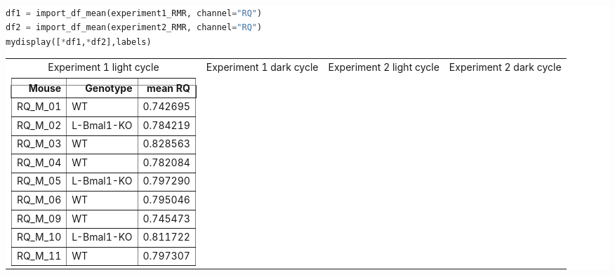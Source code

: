 
```python
df1 = import_df_mean(experiment1_RMR, channel="RQ")
df2 = import_df_mean(experiment2_RMR, channel="RQ")
mydisplay([*df1,*df2],labels)
```


<table style="display:inline"><tr><td style="text-align:center">Experiment 1 light cycle</td><td style="text-align:center">Experiment 1 dark cycle</td><td style="text-align:center">Experiment 2 light cycle</td><td style="text-align:center">Experiment 2 dark cycle</td></tr><tr><td style="vertical-align:top"> <table style="display:inline" border="1" class="dataframe">
  <thead>
    <tr style="text-align: right;">
      <th>Mouse</th>
      <th>Genotype</th>
      <th>mean RQ</th>
    </tr>
  </thead>
  <tbody>
    <tr>
      <td>RQ_M_01</td>
      <td>WT</td>
      <td>0.742695</td>
    </tr>
    <tr>
      <td>RQ_M_02</td>
      <td>L-Bmal1-KO</td>
      <td>0.784219</td>
    </tr>
    <tr>
      <td>RQ_M_03</td>
      <td>WT</td>
      <td>0.828563</td>
    </tr>
    <tr>
      <td>RQ_M_04</td>
      <td>WT</td>
      <td>0.782084</td>
    </tr>
    <tr>
      <td>RQ_M_05</td>
      <td>L-Bmal1-KO</td>
      <td>0.797290</td>
    </tr>
    <tr>
      <td>RQ_M_06</td>
      <td>WT</td>
      <td>0.795046</td>
    </tr>
    <tr>
      <td>RQ_M_09</td>
      <td>WT</td>
      <td>0.745473</td>
    </tr>
    <tr>
      <td>RQ_M_10</td>
      <td>L-Bmal1-KO</td>
      <td>0.811722</td>
    </tr>
    <tr>
      <td>RQ_M_11</td>
      <td>WT</td>
      <td>0.797307</td>
    </tr>